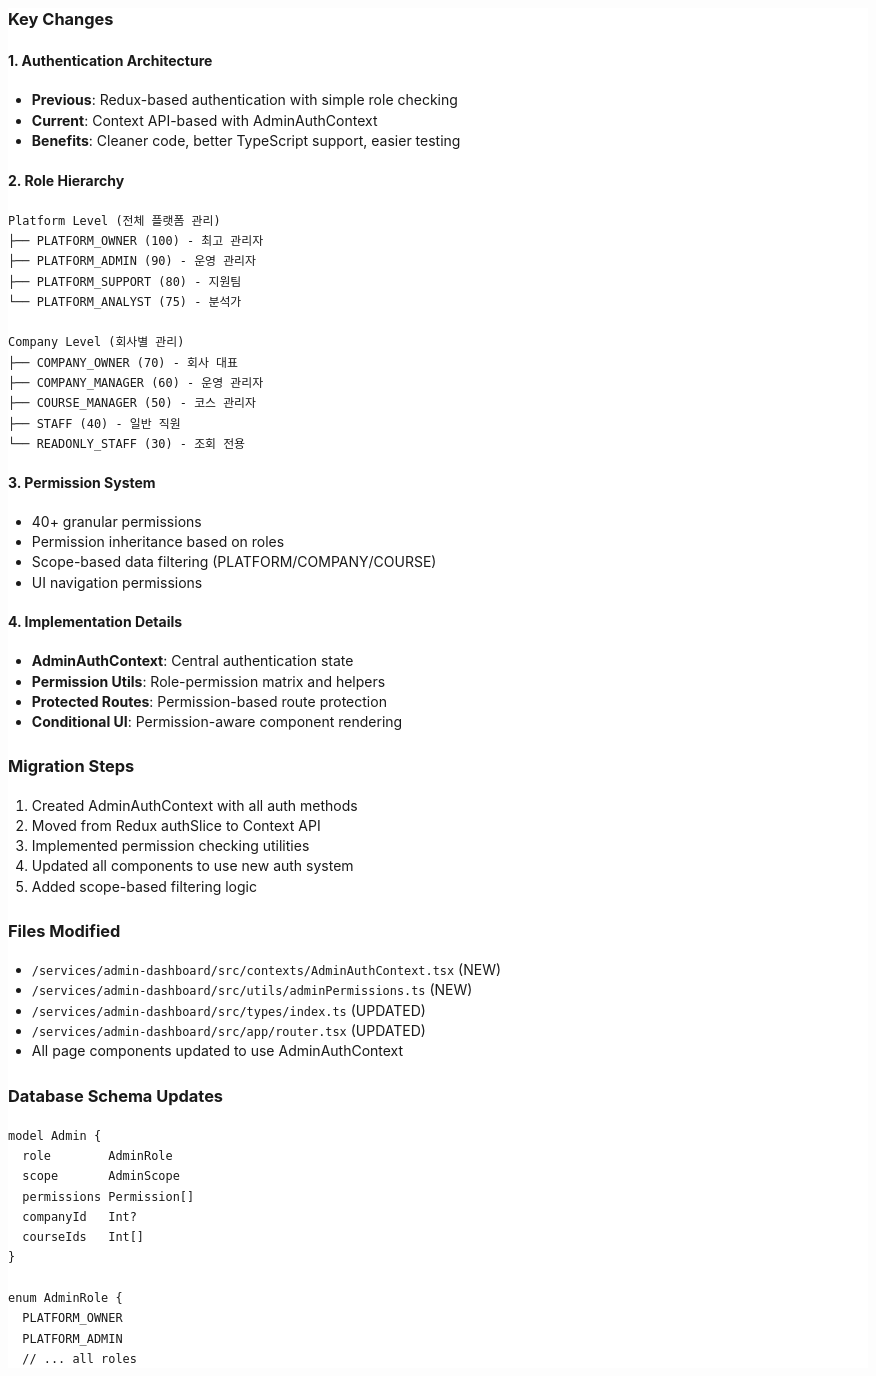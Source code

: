 ### Key Changes

#### 1. Authentication Architecture
- **Previous**: Redux-based authentication with simple role checking
- **Current**: Context API-based with AdminAuthContext
- **Benefits**: Cleaner code, better TypeScript support, easier testing

#### 2. Role Hierarchy
```
Platform Level (전체 플랫폼 관리)
├── PLATFORM_OWNER (100) - 최고 관리자
├── PLATFORM_ADMIN (90) - 운영 관리자
├── PLATFORM_SUPPORT (80) - 지원팀
└── PLATFORM_ANALYST (75) - 분석가

Company Level (회사별 관리)
├── COMPANY_OWNER (70) - 회사 대표
├── COMPANY_MANAGER (60) - 운영 관리자
├── COURSE_MANAGER (50) - 코스 관리자
├── STAFF (40) - 일반 직원
└── READONLY_STAFF (30) - 조회 전용
```

#### 3. Permission System
- 40+ granular permissions
- Permission inheritance based on roles
- Scope-based data filtering (PLATFORM/COMPANY/COURSE)
- UI navigation permissions

#### 4. Implementation Details
- **AdminAuthContext**: Central authentication state
- **Permission Utils**: Role-permission matrix and helpers
- **Protected Routes**: Permission-based route protection
- **Conditional UI**: Permission-aware component rendering

### Migration Steps
1. Created AdminAuthContext with all auth methods
2. Moved from Redux authSlice to Context API
3. Implemented permission checking utilities
4. Updated all components to use new auth system
5. Added scope-based filtering logic

### Files Modified
- `/services/admin-dashboard/src/contexts/AdminAuthContext.tsx` (NEW)
- `/services/admin-dashboard/src/utils/adminPermissions.ts` (NEW)
- `/services/admin-dashboard/src/types/index.ts` (UPDATED)
- `/services/admin-dashboard/src/app/router.tsx` (UPDATED)
- All page components updated to use AdminAuthContext

### Database Schema Updates
```prisma
model Admin {
  role        AdminRole
  scope       AdminScope
  permissions Permission[]
  companyId   Int?
  courseIds   Int[]
}

enum AdminRole {
  PLATFORM_OWNER
  PLATFORM_ADMIN
  // ... all roles
```